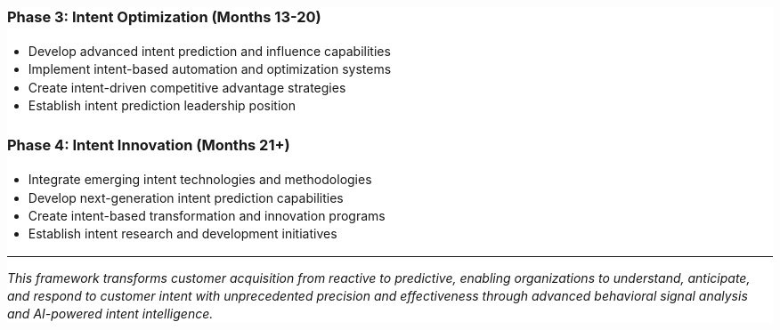### **Phase 3: Intent Optimization (Months 13-20)**
- Develop advanced intent prediction and influence capabilities
- Implement intent-based automation and optimization systems
- Create intent-driven competitive advantage strategies
- Establish intent prediction leadership position

### **Phase 4: Intent Innovation (Months 21+)**
- Integrate emerging intent technologies and methodologies
- Develop next-generation intent prediction capabilities
- Create intent-based transformation and innovation programs
- Establish intent research and development initiatives

---

*This framework transforms customer acquisition from reactive to predictive, enabling organizations to understand, anticipate, and respond to customer intent with unprecedented precision and effectiveness through advanced behavioral signal analysis and AI-powered intent intelligence.* 